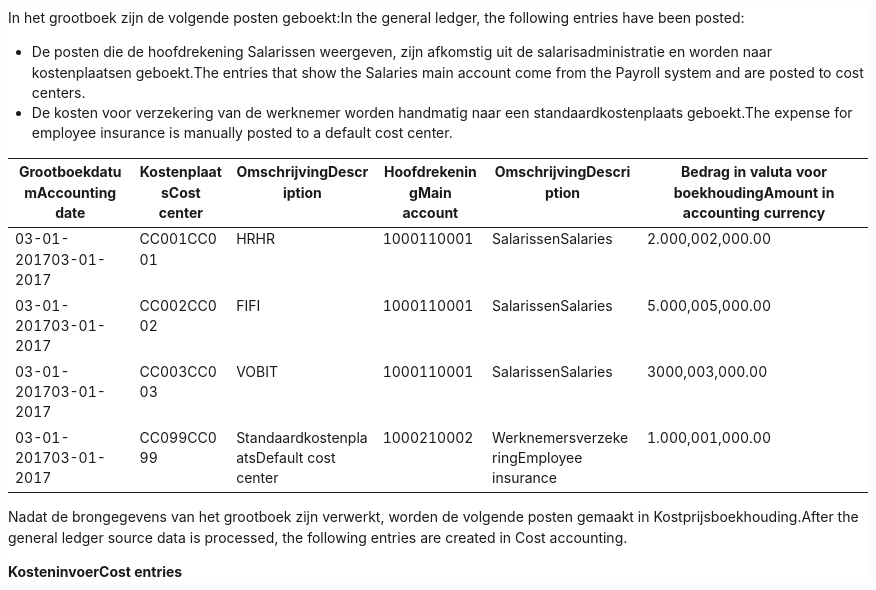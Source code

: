 <span data-ttu-id="5d7c7-160">In het grootboek zijn de volgende posten geboekt:</span><span class="sxs-lookup"><span data-stu-id="5d7c7-160">In the general ledger, the following entries have been posted:</span></span>

- <span data-ttu-id="5d7c7-161">De posten die de hoofdrekening Salarissen weergeven, zijn afkomstig uit de salarisadministratie en worden naar kostenplaatsen geboekt.</span><span class="sxs-lookup"><span data-stu-id="5d7c7-161">The entries that show the Salaries main account come from the Payroll system and are posted to cost centers.</span></span>
- <span data-ttu-id="5d7c7-162">De kosten voor verzekering van de werknemer worden handmatig naar een standaardkostenplaats geboekt.</span><span class="sxs-lookup"><span data-stu-id="5d7c7-162">The expense for employee insurance is manually posted to a default cost center.</span></span>

| <span data-ttu-id="5d7c7-163">Grootboekdatum</span><span class="sxs-lookup"><span data-stu-id="5d7c7-163">Accounting date</span></span> | <span data-ttu-id="5d7c7-164">Kostenplaats</span><span class="sxs-lookup"><span data-stu-id="5d7c7-164">Cost center</span></span> |  <span data-ttu-id="5d7c7-165">Omschrijving</span><span class="sxs-lookup"><span data-stu-id="5d7c7-165">Description</span></span>        | <span data-ttu-id="5d7c7-166">Hoofdrekening</span><span class="sxs-lookup"><span data-stu-id="5d7c7-166">Main account</span></span> |  <span data-ttu-id="5d7c7-167">Omschrijving</span><span class="sxs-lookup"><span data-stu-id="5d7c7-167">Description</span></span>       | <span data-ttu-id="5d7c7-168">Bedrag in valuta voor boekhouding</span><span class="sxs-lookup"><span data-stu-id="5d7c7-168">Amount in accounting currency</span></span> |
|-----------------|-------------|---------------------|--------------|--------------------|-------------------------------|
| <span data-ttu-id="5d7c7-169">03-01-2017</span><span class="sxs-lookup"><span data-stu-id="5d7c7-169">03-01-2017</span></span>      | <span data-ttu-id="5d7c7-170">CC001</span><span class="sxs-lookup"><span data-stu-id="5d7c7-170">CC001</span></span>       | <span data-ttu-id="5d7c7-171">HR</span><span class="sxs-lookup"><span data-stu-id="5d7c7-171">HR</span></span>                  | <span data-ttu-id="5d7c7-172">10001</span><span class="sxs-lookup"><span data-stu-id="5d7c7-172">10001</span></span>        | <span data-ttu-id="5d7c7-173">Salarissen</span><span class="sxs-lookup"><span data-stu-id="5d7c7-173">Salaries</span></span>           | <span data-ttu-id="5d7c7-174">2.000,00</span><span class="sxs-lookup"><span data-stu-id="5d7c7-174">2,000.00</span></span>                      |
| <span data-ttu-id="5d7c7-175">03-01-2017</span><span class="sxs-lookup"><span data-stu-id="5d7c7-175">03-01-2017</span></span>      | <span data-ttu-id="5d7c7-176">CC002</span><span class="sxs-lookup"><span data-stu-id="5d7c7-176">CC002</span></span>       | <span data-ttu-id="5d7c7-177">FI</span><span class="sxs-lookup"><span data-stu-id="5d7c7-177">FI</span></span>                  | <span data-ttu-id="5d7c7-178">10001</span><span class="sxs-lookup"><span data-stu-id="5d7c7-178">10001</span></span>        | <span data-ttu-id="5d7c7-179">Salarissen</span><span class="sxs-lookup"><span data-stu-id="5d7c7-179">Salaries</span></span>           | <span data-ttu-id="5d7c7-180">5.000,00</span><span class="sxs-lookup"><span data-stu-id="5d7c7-180">5,000.00</span></span>                      |
| <span data-ttu-id="5d7c7-181">03-01-2017</span><span class="sxs-lookup"><span data-stu-id="5d7c7-181">03-01-2017</span></span>      | <span data-ttu-id="5d7c7-182">CC003</span><span class="sxs-lookup"><span data-stu-id="5d7c7-182">CC003</span></span>       | <span data-ttu-id="5d7c7-183">VOB</span><span class="sxs-lookup"><span data-stu-id="5d7c7-183">IT</span></span>                  | <span data-ttu-id="5d7c7-184">10001</span><span class="sxs-lookup"><span data-stu-id="5d7c7-184">10001</span></span>        | <span data-ttu-id="5d7c7-185">Salarissen</span><span class="sxs-lookup"><span data-stu-id="5d7c7-185">Salaries</span></span>           | <span data-ttu-id="5d7c7-186">3000,00</span><span class="sxs-lookup"><span data-stu-id="5d7c7-186">3,000.00</span></span>                      |
| <span data-ttu-id="5d7c7-187">03-01-2017</span><span class="sxs-lookup"><span data-stu-id="5d7c7-187">03-01-2017</span></span>      | <span data-ttu-id="5d7c7-188">CC099</span><span class="sxs-lookup"><span data-stu-id="5d7c7-188">CC099</span></span>       | <span data-ttu-id="5d7c7-189">Standaardkostenplaats</span><span class="sxs-lookup"><span data-stu-id="5d7c7-189">Default cost center</span></span> | <span data-ttu-id="5d7c7-190">10002</span><span class="sxs-lookup"><span data-stu-id="5d7c7-190">10002</span></span>        | <span data-ttu-id="5d7c7-191">Werknemersverzekering</span><span class="sxs-lookup"><span data-stu-id="5d7c7-191">Employee insurance</span></span> | <span data-ttu-id="5d7c7-192">1.000,00</span><span class="sxs-lookup"><span data-stu-id="5d7c7-192">1,000.00</span></span>                      |

<span data-ttu-id="5d7c7-193">Nadat de brongegevens van het grootboek zijn verwerkt, worden de volgende posten gemaakt in Kostprijsboekhouding.</span><span class="sxs-lookup"><span data-stu-id="5d7c7-193">After the general ledger source data is processed, the following entries are created in Cost accounting.</span></span>

<span data-ttu-id="5d7c7-194">**Kosteninvoer**</span><span class="sxs-lookup"><span data-stu-id="5d7c7-194">**Cost entries**</span></span>
